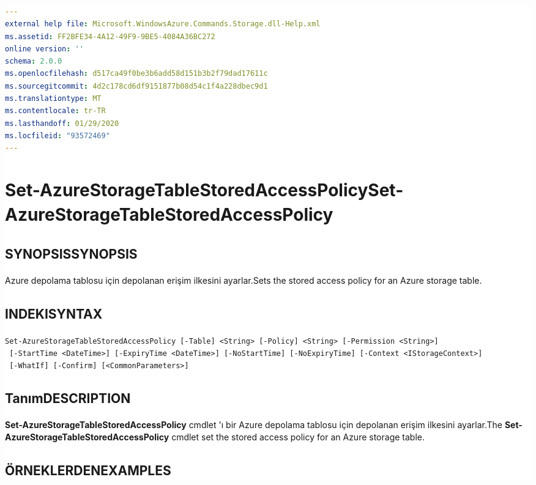 ```yaml
---
external help file: Microsoft.WindowsAzure.Commands.Storage.dll-Help.xml
ms.assetid: FF2BFE34-4A12-49F9-9BE5-4084A36BC272
online version: ''
schema: 2.0.0
ms.openlocfilehash: d517ca49f0be3b6add58d151b3b2f79dad17611c
ms.sourcegitcommit: 4d2c178cd6df9151877b08d54c1f4a228dbec9d1
ms.translationtype: MT
ms.contentlocale: tr-TR
ms.lasthandoff: 01/29/2020
ms.locfileid: "93572469"
---
```

# <span data-ttu-id="d43ab-101">Set-AzureStorageTableStoredAccessPolicy</span><span class="sxs-lookup"><span data-stu-id="d43ab-101">Set-AzureStorageTableStoredAccessPolicy</span></span>

## <span data-ttu-id="d43ab-102">SYNOPSIS</span><span class="sxs-lookup"><span data-stu-id="d43ab-102">SYNOPSIS</span></span>
<span data-ttu-id="d43ab-103">Azure depolama tablosu için depolanan erişim ilkesini ayarlar.</span><span class="sxs-lookup"><span data-stu-id="d43ab-103">Sets the stored access policy for an Azure storage table.</span></span>

## <span data-ttu-id="d43ab-104">INDEKI</span><span class="sxs-lookup"><span data-stu-id="d43ab-104">SYNTAX</span></span>

```
Set-AzureStorageTableStoredAccessPolicy [-Table] <String> [-Policy] <String> [-Permission <String>]
 [-StartTime <DateTime>] [-ExpiryTime <DateTime>] [-NoStartTime] [-NoExpiryTime] [-Context <IStorageContext>]
 [-WhatIf] [-Confirm] [<CommonParameters>]
```

## <span data-ttu-id="d43ab-105">Tanım</span><span class="sxs-lookup"><span data-stu-id="d43ab-105">DESCRIPTION</span></span>
<span data-ttu-id="d43ab-106">**Set-AzureStorageTableStoredAccessPolicy** cmdlet 'ı bir Azure depolama tablosu için depolanan erişim ilkesini ayarlar.</span><span class="sxs-lookup"><span data-stu-id="d43ab-106">The **Set-AzureStorageTableStoredAccessPolicy** cmdlet set the stored access policy for an Azure storage table.</span></span>

## <span data-ttu-id="d43ab-107">ÖRNEKLERDEN</span><span class="sxs-lookup"><span data-stu-id="d43ab-107">EXAMPLES</span></span>
